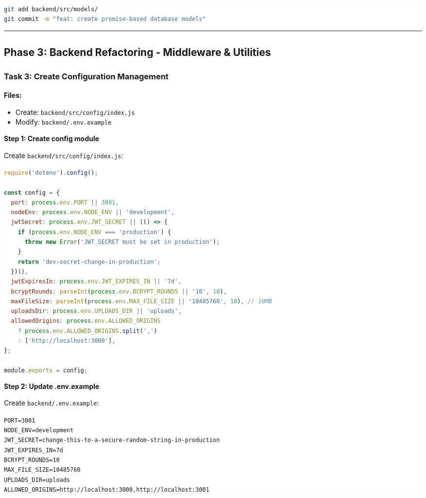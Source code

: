 ```bash
git add backend/src/models/
git commit -m "feat: create promise-based database models"
```

---

## Phase 3: Backend Refactoring - Middleware & Utilities

### Task 3: Create Configuration Management

**Files:**
- Create: `backend/src/config/index.js`
- Modify: `backend/.env.example`

**Step 1: Create config module**

Create `backend/src/config/index.js`:

```javascript
require('dotenv').config();

const config = {
  port: process.env.PORT || 3001,
  nodeEnv: process.env.NODE_ENV || 'development',
  jwtSecret: process.env.JWT_SECRET || (() => {
    if (process.env.NODE_ENV === 'production') {
      throw new Error('JWT_SECRET must be set in production');
    }
    return 'dev-secret-change-in-production';
  })(),
  jwtExpiresIn: process.env.JWT_EXPIRES_IN || '7d',
  bcryptRounds: parseInt(process.env.BCRYPT_ROUNDS || '10', 10),
  maxFileSize: parseInt(process.env.MAX_FILE_SIZE || '10485760', 10), // 10MB
  uploadsDir: process.env.UPLOADS_DIR || 'uploads',
  allowedOrigins: process.env.ALLOWED_ORIGINS
    ? process.env.ALLOWED_ORIGINS.split(',')
    : ['http://localhost:3000'],
};

module.exports = config;
```

**Step 2: Update .env.example**

Create `backend/.env.example`:

```
PORT=3001
NODE_ENV=development
JWT_SECRET=change-this-to-a-secure-random-string-in-production
JWT_EXPIRES_IN=7d
BCRYPT_ROUNDS=10
MAX_FILE_SIZE=10485760
UPLOADS_DIR=uploads
ALLOWED_ORIGINS=http://localhost:3000,http://localhost:3001
```
